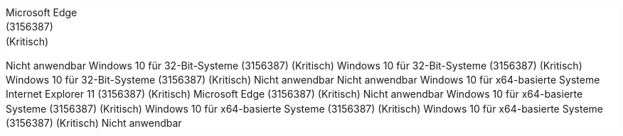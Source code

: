 Microsoft Edge  
(3156387)  
(Kritisch)
</td>
<td style="border:1px solid black;">
Nicht anwendbar
</td>
<td style="border:1px solid black;">
Windows 10 für 32-Bit-Systeme  
(3156387)  
(Kritisch)
</td>
<td style="border:1px solid black;">
Windows 10 für 32-Bit-Systeme  
(3156387)  
(Kritisch)
</td>
<td style="border:1px solid black;">
Windows 10 für 32-Bit-Systeme  
(3156387)  
(Kritisch)
</td>
<td style="border:1px solid black;">
Nicht anwendbar
</td>
<td style="border:1px solid black;">
Nicht anwendbar
</td>
</tr>
<tr>
<td style="border:1px solid black;">
Windows 10 für x64-basierte Systeme
</td>
<td style="border:1px solid black;">
Internet Explorer 11  
(3156387)  
(Kritisch)
</td>
<td style="border:1px solid black;">
Microsoft Edge  
(3156387)  
(Kritisch)
</td>
<td style="border:1px solid black;">
Nicht anwendbar
</td>
<td style="border:1px solid black;">
Windows 10 für x64-basierte Systeme  
(3156387)  
(Kritisch)
</td>
<td style="border:1px solid black;">
Windows 10 für x64-basierte Systeme  
(3156387)  
(Kritisch)
</td>
<td style="border:1px solid black;">
Windows 10 für x64-basierte Systeme  
(3156387)  
(Kritisch)
</td>
<td style="border:1px solid black;">
Nicht anwendbar
</td>